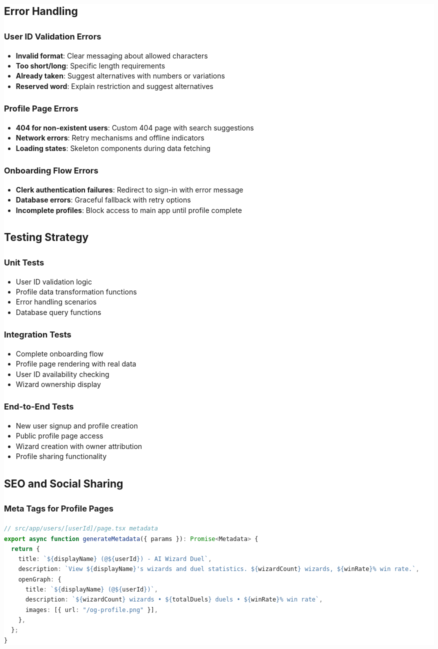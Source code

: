## Error Handling

### User ID Validation Errors

- **Invalid format**: Clear messaging about allowed characters
- **Too short/long**: Specific length requirements
- **Already taken**: Suggest alternatives with numbers or variations
- **Reserved word**: Explain restriction and suggest alternatives

### Profile Page Errors

- **404 for non-existent users**: Custom 404 page with search suggestions
- **Network errors**: Retry mechanisms and offline indicators
- **Loading states**: Skeleton components during data fetching

### Onboarding Flow Errors

- **Clerk authentication failures**: Redirect to sign-in with error message
- **Database errors**: Graceful fallback with retry options
- **Incomplete profiles**: Block access to main app until profile complete

## Testing Strategy

### Unit Tests

- User ID validation logic
- Profile data transformation functions
- Error handling scenarios
- Database query functions

### Integration Tests

- Complete onboarding flow
- Profile page rendering with real data
- User ID availability checking
- Wizard ownership display

### End-to-End Tests

- New user signup and profile creation
- Public profile page access
- Wizard creation with owner attribution
- Profile sharing functionality

## SEO and Social Sharing

### Meta Tags for Profile Pages

```typescript
// src/app/users/[userId]/page.tsx metadata
export async function generateMetadata({ params }): Promise<Metadata> {
  return {
    title: `${displayName} (@${userId}) - AI Wizard Duel`,
    description: `View ${displayName}'s wizards and duel statistics. ${wizardCount} wizards, ${winRate}% win rate.`,
    openGraph: {
      title: `${displayName} (@${userId})`,
      description: `${wizardCount} wizards • ${totalDuels} duels • ${winRate}% win rate`,
      images: [{ url: "/og-profile.png" }],
    },
  };
}
```